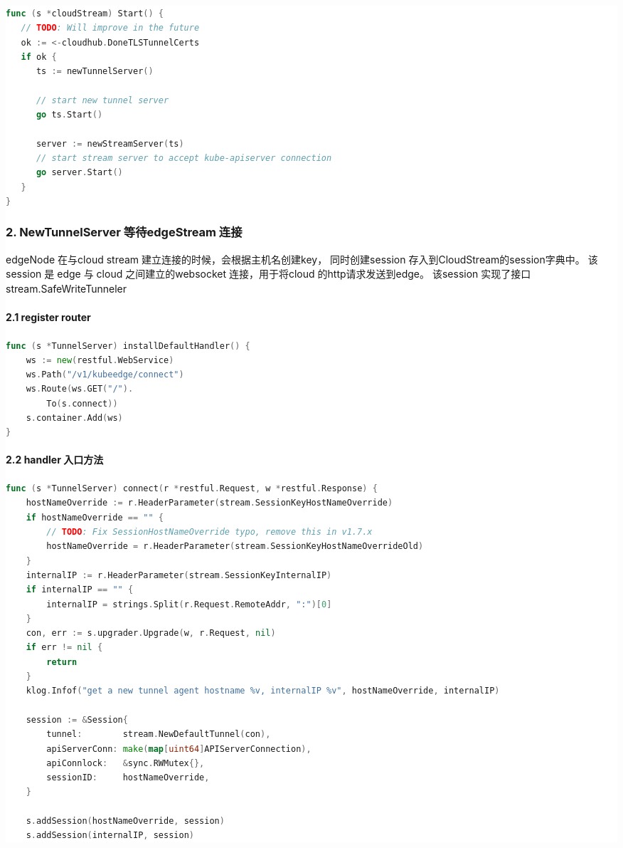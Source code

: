 

```go
func (s *cloudStream) Start() {
   // TODO: Will improve in the future
   ok := <-cloudhub.DoneTLSTunnelCerts
   if ok {
      ts := newTunnelServer()

      // start new tunnel server
      go ts.Start()

      server := newStreamServer(ts)
      // start stream server to accept kube-apiserver connection
      go server.Start()
   }
}
```



### 2. NewTunnelServer 等待edgeStream 连接

edgeNode 在与cloud stream 建立连接的时候，会根据主机名创建key， 同时创建session 存入到CloudStream的session字典中。 该session 是 edge 与 cloud 之间建立的websocket 连接，用于将cloud 的http请求发送到edge。 该session 实现了接口 stream.SafeWriteTunneler

#### 2.1 register router

```go
func (s *TunnelServer) installDefaultHandler() {
	ws := new(restful.WebService)
	ws.Path("/v1/kubeedge/connect")
	ws.Route(ws.GET("/").
		To(s.connect))
	s.container.Add(ws)
}
```



#### 2.2 handler 入口方法

```go
func (s *TunnelServer) connect(r *restful.Request, w *restful.Response) {
	hostNameOverride := r.HeaderParameter(stream.SessionKeyHostNameOverride)
	if hostNameOverride == "" {
		// TODO: Fix SessionHostNameOverride typo, remove this in v1.7.x
		hostNameOverride = r.HeaderParameter(stream.SessionKeyHostNameOverrideOld)
	}
	internalIP := r.HeaderParameter(stream.SessionKeyInternalIP)
	if internalIP == "" {
		internalIP = strings.Split(r.Request.RemoteAddr, ":")[0]
	}
	con, err := s.upgrader.Upgrade(w, r.Request, nil)
	if err != nil {
		return
	}
	klog.Infof("get a new tunnel agent hostname %v, internalIP %v", hostNameOverride, internalIP)

	session := &Session{
		tunnel:        stream.NewDefaultTunnel(con),
		apiServerConn: make(map[uint64]APIServerConnection),
		apiConnlock:   &sync.RWMutex{},
		sessionID:     hostNameOverride,
	}

	s.addSession(hostNameOverride, session)
	s.addSession(internalIP, session)
```